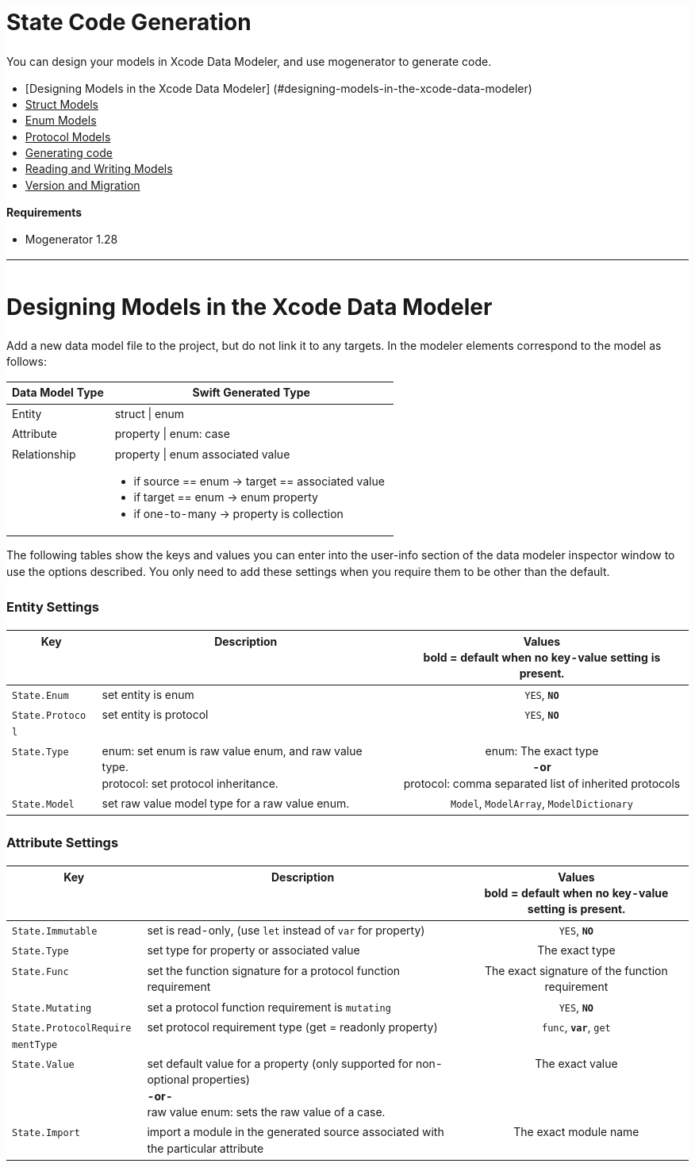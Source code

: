 # State Code Generation

You can design your models in Xcode Data Modeler, and use mogenerator to generate code.


- [Designing Models in the Xcode Data Modeler] (#designing-models-in-the-xcode-data-modeler)
- [Struct Models](#structs)
- [Enum Models](#enums)
- [Protocol Models](#protocols)
- [Generating code](#generating-code)
- [Reading and Writing Models](#reading-and-writing-models)
- [Version and Migration](#versioning-and-migration )


**Requirements**

- Mogenerator 1.28

---

# Designing Models in the Xcode Data Modeler
Add a new data model file to the project, but do not link it to any targets. In the modeler elements correspond to the model as follows:

|    Data Model Type    |          Swift Generated Type          |
|-------------------|----------------------------------|
| Entity              | struct \| enum                      |
| Attribute    | property \| enum: case |
| Relationship | property \| enum associated value <br><ul> <li>if source == enum -> target == associated value </li><li>if target == enum -> enum property</li><li>if one-to-many -> property is collection</li></ul>|

The following tables show the keys and values you can enter into the user-info section of the data modeler inspector window to use the options described. You only need to add these settings when you require them to be other than the default.


### Entity Settings
| Key                              | Description                | Values <br>**bold = default when no key-value setting is present.**                |
| -------------------------------- | -------------------------- | :----------------:|
| `State.Enum` | set entity is enum | `YES`, **`NO`** |
| `State.Protocol` | set entity is protocol  | `YES`, **`NO`** |
| `State.Type`       | enum: set enum is raw value enum, and raw value type. <br> protocol: set protocol inheritance.  |enum: The exact type <br> **-or** <br>  protocol: comma separated list of inherited protocols |
| `State.Model`       | set raw value model type for a raw value enum.  |`Model`, `ModelArray`, `ModelDictionary`  |


### Attribute Settings

| Key                              | Description                | Values <br>**bold = default when no key-value setting is present.**           |
| -------------------------------- | -------------------------- | :----------------:|
| `State.Immutable`    | set is read-only, (use `let` instead of `var` for property) | `YES`, **`NO`** |
| `State.Type`       | set type for property or associated value | The exact type  |
| `State.Func`       | set the function signature for a protocol function requirement| The exact signature of the function requirement  |
| `State.Mutating`       | set a protocol function requirement is `mutating` | `YES`, **`NO`**  |
| `State.ProtocolRequirementType`       | set protocol requirement type (get = readonly property) | `func`, **`var`**, `get`  |
| `State.Value`	| set default value for a property  (only supported for non-optional properties) <br>**-or-**<br>  raw value enum: sets the raw value of a case. | The exact value
| `State.Import`	| import a module in the generated source associated with the particular attribute  | The exact module name
